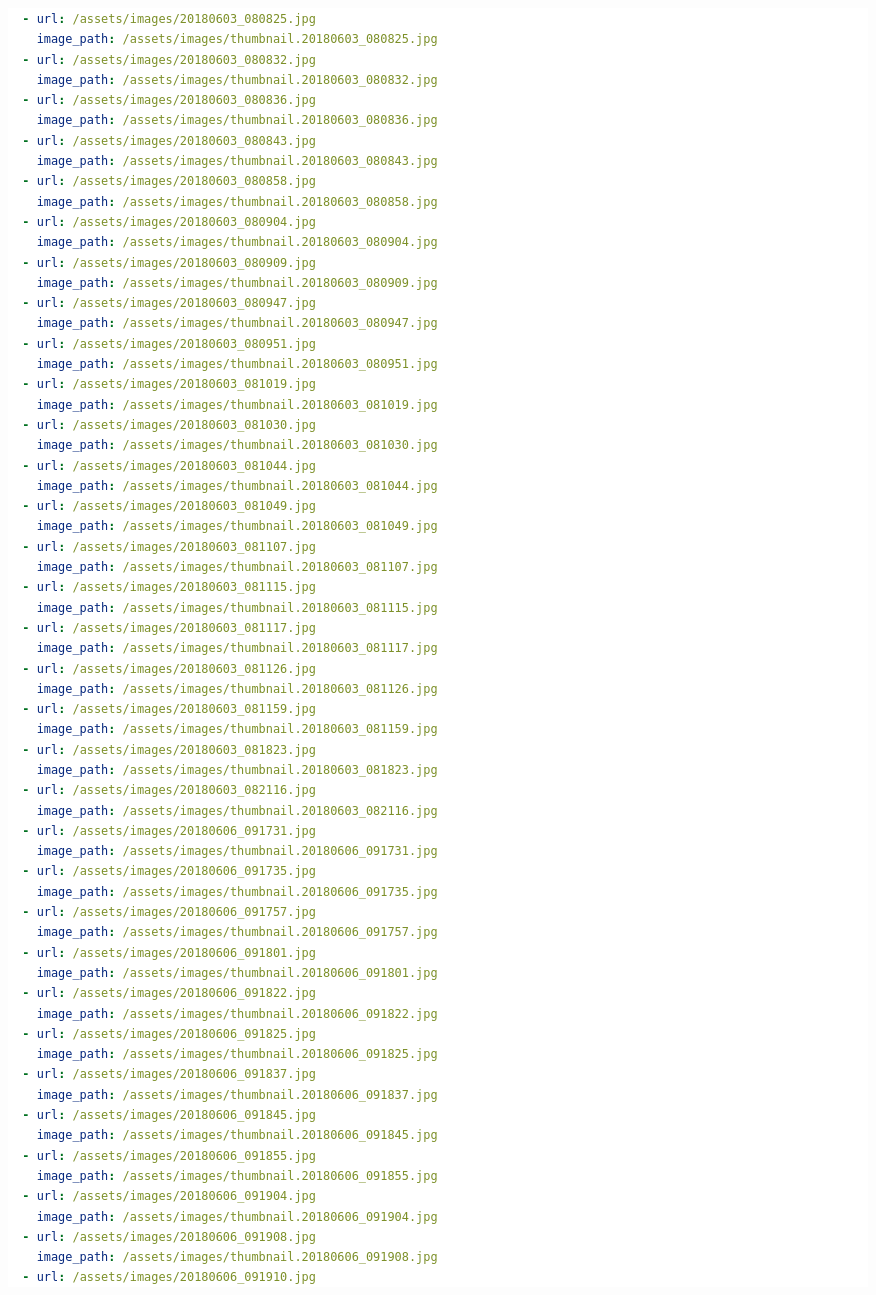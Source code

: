 ```yaml
  - url: /assets/images/20180603_080825.jpg
    image_path: /assets/images/thumbnail.20180603_080825.jpg
  - url: /assets/images/20180603_080832.jpg
    image_path: /assets/images/thumbnail.20180603_080832.jpg
  - url: /assets/images/20180603_080836.jpg
    image_path: /assets/images/thumbnail.20180603_080836.jpg
  - url: /assets/images/20180603_080843.jpg
    image_path: /assets/images/thumbnail.20180603_080843.jpg
  - url: /assets/images/20180603_080858.jpg
    image_path: /assets/images/thumbnail.20180603_080858.jpg
  - url: /assets/images/20180603_080904.jpg
    image_path: /assets/images/thumbnail.20180603_080904.jpg
  - url: /assets/images/20180603_080909.jpg
    image_path: /assets/images/thumbnail.20180603_080909.jpg
  - url: /assets/images/20180603_080947.jpg
    image_path: /assets/images/thumbnail.20180603_080947.jpg
  - url: /assets/images/20180603_080951.jpg
    image_path: /assets/images/thumbnail.20180603_080951.jpg
  - url: /assets/images/20180603_081019.jpg
    image_path: /assets/images/thumbnail.20180603_081019.jpg
  - url: /assets/images/20180603_081030.jpg
    image_path: /assets/images/thumbnail.20180603_081030.jpg
  - url: /assets/images/20180603_081044.jpg
    image_path: /assets/images/thumbnail.20180603_081044.jpg
  - url: /assets/images/20180603_081049.jpg
    image_path: /assets/images/thumbnail.20180603_081049.jpg
  - url: /assets/images/20180603_081107.jpg
    image_path: /assets/images/thumbnail.20180603_081107.jpg
  - url: /assets/images/20180603_081115.jpg
    image_path: /assets/images/thumbnail.20180603_081115.jpg
  - url: /assets/images/20180603_081117.jpg
    image_path: /assets/images/thumbnail.20180603_081117.jpg
  - url: /assets/images/20180603_081126.jpg
    image_path: /assets/images/thumbnail.20180603_081126.jpg
  - url: /assets/images/20180603_081159.jpg
    image_path: /assets/images/thumbnail.20180603_081159.jpg
  - url: /assets/images/20180603_081823.jpg
    image_path: /assets/images/thumbnail.20180603_081823.jpg
  - url: /assets/images/20180603_082116.jpg
    image_path: /assets/images/thumbnail.20180603_082116.jpg
  - url: /assets/images/20180606_091731.jpg
    image_path: /assets/images/thumbnail.20180606_091731.jpg
  - url: /assets/images/20180606_091735.jpg
    image_path: /assets/images/thumbnail.20180606_091735.jpg
  - url: /assets/images/20180606_091757.jpg
    image_path: /assets/images/thumbnail.20180606_091757.jpg
  - url: /assets/images/20180606_091801.jpg
    image_path: /assets/images/thumbnail.20180606_091801.jpg
  - url: /assets/images/20180606_091822.jpg
    image_path: /assets/images/thumbnail.20180606_091822.jpg
  - url: /assets/images/20180606_091825.jpg
    image_path: /assets/images/thumbnail.20180606_091825.jpg
  - url: /assets/images/20180606_091837.jpg
    image_path: /assets/images/thumbnail.20180606_091837.jpg
  - url: /assets/images/20180606_091845.jpg
    image_path: /assets/images/thumbnail.20180606_091845.jpg
  - url: /assets/images/20180606_091855.jpg
    image_path: /assets/images/thumbnail.20180606_091855.jpg
  - url: /assets/images/20180606_091904.jpg
    image_path: /assets/images/thumbnail.20180606_091904.jpg
  - url: /assets/images/20180606_091908.jpg
    image_path: /assets/images/thumbnail.20180606_091908.jpg
  - url: /assets/images/20180606_091910.jpg
```